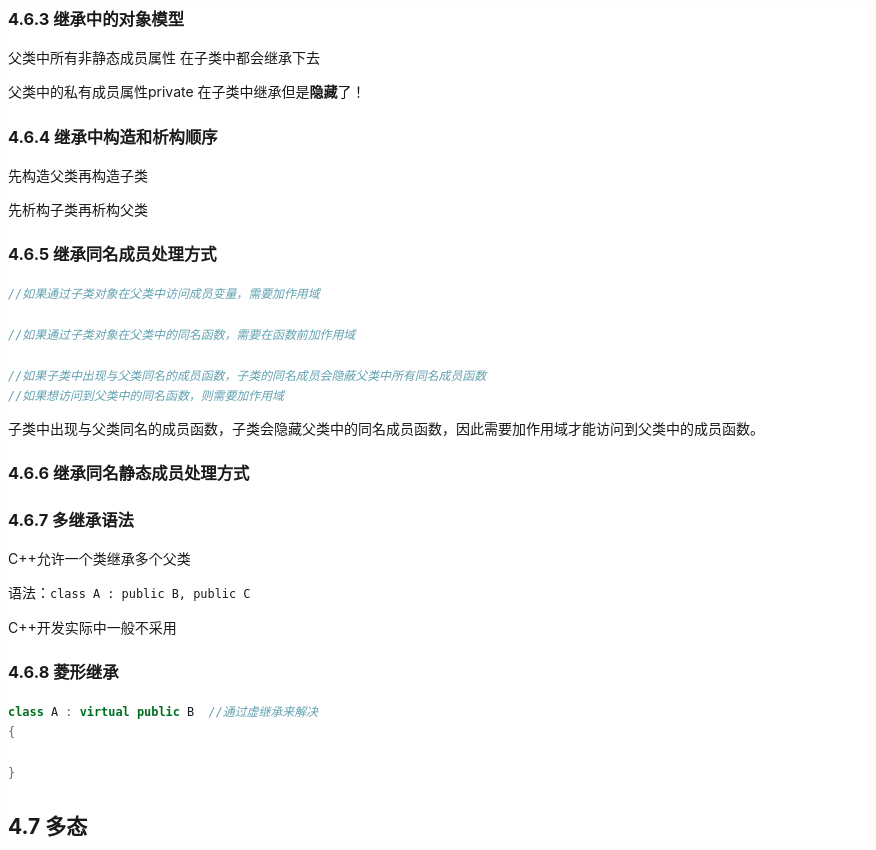  

### 4.6.3 继承中的对象模型

 父类中所有非静态成员属性 在子类中都会继承下去

父类中的私有成员属性private 在子类中继承但是**隐藏**了！



### 4.6.4 继承中构造和析构顺序

先构造父类再构造子类

先析构子类再析构父类



### 4.6.5 继承同名成员处理方式

```cpp
//如果通过子类对象在父类中访问成员变量，需要加作用域

//如果通过子类对象在父类中的同名函数，需要在函数前加作用域

//如果子类中出现与父类同名的成员函数，子类的同名成员会隐蔽父类中所有同名成员函数
//如果想访问到父类中的同名函数，则需要加作用域
```

子类中出现与父类同名的成员函数，子类会隐藏父类中的同名成员函数，因此需要加作用域才能访问到父类中的成员函数。



### 4.6.6 继承同名静态成员处理方式



### 4.6.7 多继承语法

C++允许一个类继承多个父类

语法：`class A : public B, public C`

C++开发实际中一般不采用



### 4.6.8 菱形继承

```cpp
class A : virtual public B  //通过虚继承来解决
{
    
}
```





## 4.7 多态
